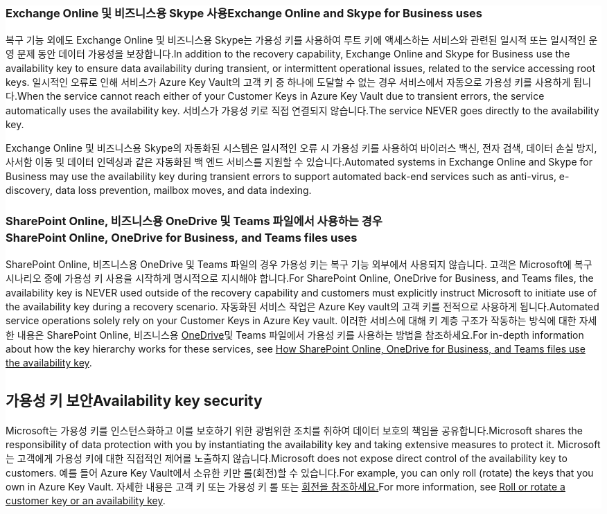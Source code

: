 ### <a name="exchange-online-and-skype-for-business-uses"></a><span data-ttu-id="37c01-130">Exchange Online 및 비즈니스용 Skype 사용</span><span class="sxs-lookup"><span data-stu-id="37c01-130">Exchange Online and Skype for Business uses</span></span>

<span data-ttu-id="37c01-131">복구 기능 외에도 Exchange Online 및 비즈니스용 Skype는 가용성 키를 사용하여 루트 키에 액세스하는 서비스와 관련된 일시적 또는 일시적인 운영 문제 동안 데이터 가용성을 보장합니다.</span><span class="sxs-lookup"><span data-stu-id="37c01-131">In addition to the recovery capability, Exchange Online and Skype for Business use the availability key to ensure data availability during transient, or intermittent operational issues, related to the service accessing root keys.</span></span> <span data-ttu-id="37c01-132">일시적인 오류로 인해 서비스가 Azure Key Vault의 고객 키 중 하나에 도달할 수 없는 경우 서비스에서 자동으로 가용성 키를 사용하게 됩니다.</span><span class="sxs-lookup"><span data-stu-id="37c01-132">When the service cannot reach either of your Customer Keys in Azure Key Vault due to transient errors, the service automatically uses the availability key.</span></span> <span data-ttu-id="37c01-133">서비스가 가용성 키로 직접 연결되지 않습니다.</span><span class="sxs-lookup"><span data-stu-id="37c01-133">The service NEVER goes directly to the availability key.</span></span>

<span data-ttu-id="37c01-134">Exchange Online 및 비즈니스용 Skype의 자동화된 시스템은 일시적인 오류 시 가용성 키를 사용하여 바이러스 백신, 전자 검색, 데이터 손실 방지, 사서함 이동 및 데이터 인덱싱과 같은 자동화된 백 엔드 서비스를 지원할 수 있습니다.</span><span class="sxs-lookup"><span data-stu-id="37c01-134">Automated systems in Exchange Online and Skype for Business may use the availability key during transient errors to support automated back-end services such as anti-virus, e-discovery, data loss prevention, mailbox moves, and data indexing.</span></span>

### <a name="sharepointonlineonedriveforbusinessandteamsfiles-uses"></a><span data-ttu-id="37c01-135">SharePoint Online, 비즈니스용 OneDrive 및 Teams 파일에서 사용하는 경우</span><span class="sxs-lookup"><span data-stu-id="37c01-135">SharePoint Online, OneDrive for Business, and Teams files uses</span></span>

<span data-ttu-id="37c01-136">SharePoint Online, 비즈니스용 OneDrive 및 Teams 파일의 경우 가용성 키는 복구 기능 외부에서 사용되지 않습니다. 고객은 Microsoft에 복구 시나리오 중에 가용성 키 사용을 시작하게 명시적으로 지시해야 합니다.</span><span class="sxs-lookup"><span data-stu-id="37c01-136">For SharePoint Online, OneDrive for Business, and Teams files, the availability key is NEVER used outside of the recovery capability and customers must explicitly instruct Microsoft to initiate use of the availability key during a recovery scenario.</span></span> <span data-ttu-id="37c01-137">자동화된 서비스 작업은 Azure Key vault의 고객 키를 전적으로 사용하게 됩니다.</span><span class="sxs-lookup"><span data-stu-id="37c01-137">Automated service operations solely rely on your Customer Keys in Azure Key vault.</span></span> <span data-ttu-id="37c01-138">이러한 서비스에 대해 키 계층 구조가 작동하는 방식에 대한 자세한 내용은 SharePoint Online, 비즈니스용 [OneDrive](#how-sharepoint-online-onedrive-for-business-and-teams-files-use-the-availability-key)및 Teams 파일에서 가용성 키를 사용하는 방법을 참조하세요.</span><span class="sxs-lookup"><span data-stu-id="37c01-138">For in-depth information about how the key hierarchy works for these services, see [How SharePoint Online, OneDrive for Business, and Teams files use the availability key](#how-sharepoint-online-onedrive-for-business-and-teams-files-use-the-availability-key).</span></span>

## <a name="availability-key-security"></a><span data-ttu-id="37c01-139">가용성 키 보안</span><span class="sxs-lookup"><span data-stu-id="37c01-139">Availability key security</span></span>

<span data-ttu-id="37c01-140">Microsoft는 가용성 키를 인스턴스화하고 이를 보호하기 위한 광범위한 조치를 취하여 데이터 보호의 책임을 공유합니다.</span><span class="sxs-lookup"><span data-stu-id="37c01-140">Microsoft shares the responsibility of data protection with you by instantiating the availability key and taking extensive measures to protect it.</span></span> <span data-ttu-id="37c01-141">Microsoft는 고객에게 가용성 키에 대한 직접적인 제어를 노출하지 않습니다.</span><span class="sxs-lookup"><span data-stu-id="37c01-141">Microsoft does not expose direct control of the availability key to customers.</span></span> <span data-ttu-id="37c01-142">예를 들어 Azure Key Vault에서 소유한 키만 롤(회전)할 수 있습니다.</span><span class="sxs-lookup"><span data-stu-id="37c01-142">For example, you can only roll (rotate) the keys that you own in Azure Key Vault.</span></span> <span data-ttu-id="37c01-143">자세한 내용은 고객 키 또는 가용성 키 롤 또는 [회전을 참조하세요.](customer-key-availability-key-roll.md)</span><span class="sxs-lookup"><span data-stu-id="37c01-143">For more information, see [Roll or rotate a customer key or an availability key](customer-key-availability-key-roll.md).</span></span>
